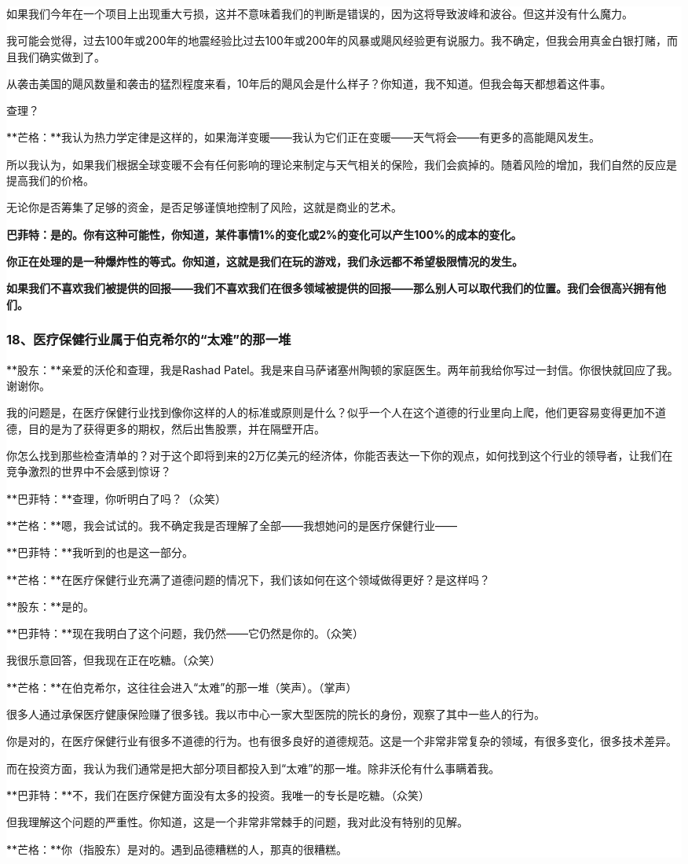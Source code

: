如果我们今年在一个项目上出现重大亏损，这并不意味着我们的判断是错误的，因为这将导致波峰和波谷。但这并没有什么魔力。

我可能会觉得，过去100年或200年的地震经验比过去100年或200年的风暴或飓风经验更有说服力。我不确定，但我会用真金白银打赌，而且我们确实做到了。

从袭击美国的飓风数量和袭击的猛烈程度来看，10年后的飓风会是什么样子？你知道，我不知道。但我会每天都想着这件事。

查理？

**芒格：**我认为热力学定律是这样的，如果海洋变暖——我认为它们正在变暖——天气将会——有更多的高能飓风发生。

所以我认为，如果我们根据全球变暖不会有任何影响的理论来制定与天气相关的保险，我们会疯掉的。随着风险的增加，我们自然的反应是提高我们的价格。

无论你是否筹集了足够的资金，是否足够谨慎地控制了风险，这就是商业的艺术。

**巴菲特：是的。你有这种可能性，你知道，某件事情1%的变化或2%的变化可以产生100%的成本的变化。**

**你正在处理的是一种爆炸性的等式。你知道，这就是我们在玩的游戏，我们永远都不希望极限情况的发生。**

**如果我们不喜欢我们被提供的回报——我们不喜欢我们在很多领域被提供的回报——那么别人可以取代我们的位置。我们会很高兴拥有他们。**

 

### 18、医疗保健行业属于伯克希尔的“太难”的那一堆

**股东：**亲爱的沃伦和查理，我是Rashad Patel。我是来自马萨诸塞州陶顿的家庭医生。两年前我给你写过一封信。你很快就回应了我。谢谢你。

我的问题是，在医疗保健行业找到像你这样的人的标准或原则是什么？似乎一个人在这个道德的行业里向上爬，他们更容易变得更加不道德，目的是为了获得更多的期权，然后出售股票，并在隔壁开店。

你怎么找到那些检查清单的？对于这个即将到来的2万亿美元的经济体，你能否表达一下你的观点，如何找到这个行业的领导者，让我们在竞争激烈的世界中不会感到惊讶？

**巴菲特：**查理，你听明白了吗？（众笑）

**芒格：**嗯，我会试试的。我不确定我是否理解了全部——我想她问的是医疗保健行业——

**巴菲特：**我听到的也是这一部分。

**芒格：**在医疗保健行业充满了道德问题的情况下，我们该如何在这个领域做得更好？是这样吗？ 

**股东：**是的。

**巴菲特：**现在我明白了这个问题，我仍然——它仍然是你的。（众笑）

我很乐意回答，但我现在正在吃糖。（众笑）

**芒格：**在伯克希尔，这往往会进入“太难”的那一堆（笑声）。（掌声）

很多人通过承保医疗健康保险赚了很多钱。我以市中心一家大型医院的院长的身份，观察了其中一些人的行为。

你是对的，在医疗保健行业有很多不道德的行为。也有很多良好的道德规范。这是一个非常非常复杂的领域，有很多变化，很多技术差异。

而在投资方面，我认为我们通常是把大部分项目都投入到“太难”的那一堆。除非沃伦有什么事瞒着我。

**巴菲特：**不，我们在医疗保健方面没有太多的投资。我唯一的专长是吃糖。（众笑）

但我理解这个问题的严重性。你知道，这是一个非常非常棘手的问题，我对此没有特别的见解。

**芒格：**你（指股东）是对的。遇到品德糟糕的人，那真的很糟糕。